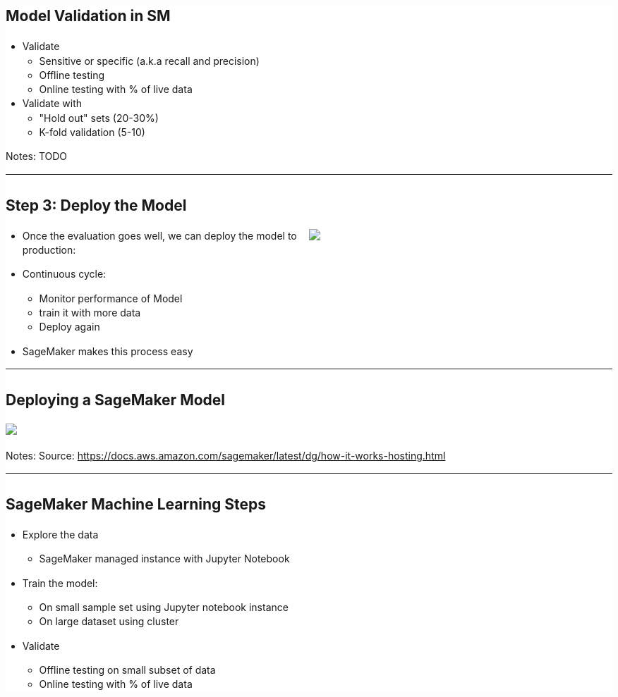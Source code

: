 
## Model Validation in SM

  * Validate
     - Sensitive or specific (a.k.a recall and precision)
     - Offline testing
     - Online testing with % of live data
  * Validate with
     - "Hold out" sets (20-30%)
     - K-fold validation (5-10)

Notes:
TODO

---

## Step 3: Deploy the Model

<img src="../../../assets/images/AI/AI-Workflow-06.png" style="width:50%;float:right; "/>

  * Once the evaluation goes well, we can deploy the model to production:

  * Continuous cycle:
     - Monitor performance of Model
     - train it with more data
     - Deploy again

  * SageMaker makes this process easy


---

## Deploying a SageMaker Model

<img src="../../../assets/images/machine-learning/3rd-party/Machine-Learning-SageMaker-Deploying.png" style="width:60%"/>


Notes:
Source: https://docs.aws.amazon.com/sagemaker/latest/dg/how-it-works-hosting.html

---

## SageMaker Machine Learning Steps

  * Explore the data
     - SageMaker managed instance with Jupyter Notebook

  * Train the model:
     - On small sample set using Jupyter notebook instance
     - On large dataset using cluster

  * Validate
     - Offline testing on small subset of data
     - Online testing with % of live data
